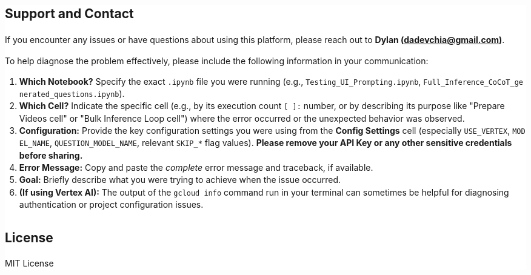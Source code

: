 ## Support and Contact

If you encounter any issues or have questions about using this platform, please reach out to **Dylan (dadevchia@gmail.com)**.

To help diagnose the problem effectively, please include the following information in your communication:

1.  **Which Notebook?** Specify the exact `.ipynb` file you were running (e.g., `Testing_UI_Prompting.ipynb`, `Full_Inference_CoCoT_generated_questions.ipynb`).
2.  **Which Cell?** Indicate the specific cell (e.g., by its execution count `[ ]:` number, or by describing its purpose like "Prepare Videos cell" or "Bulk Inference Loop cell") where the error occurred or the unexpected behavior was observed.
3.  **Configuration:** Provide the key configuration settings you were using from the **Config Settings** cell (especially `USE_VERTEX`, `MODEL_NAME`, `QUESTION_MODEL_NAME`, relevant `SKIP_*` flag values). **Please remove your API Key or any other sensitive credentials before sharing.**
4.  **Error Message:** Copy and paste the *complete* error message and traceback, if available.
5.  **Goal:** Briefly describe what you were trying to achieve when the issue occurred.
6.  **(If using Vertex AI):** The output of the `gcloud info` command run in your terminal can sometimes be helpful for diagnosing authentication or project configuration issues.

## License

MIT License